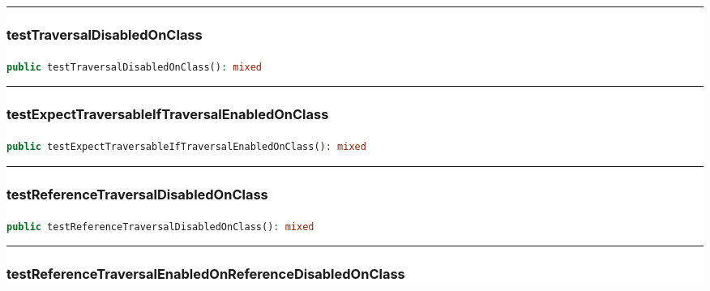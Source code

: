 







***

### testTraversalDisabledOnClass



```php
public testTraversalDisabledOnClass(): mixed
```











***

### testExpectTraversableIfTraversalEnabledOnClass



```php
public testExpectTraversableIfTraversalEnabledOnClass(): mixed
```











***

### testReferenceTraversalDisabledOnClass



```php
public testReferenceTraversalDisabledOnClass(): mixed
```











***

### testReferenceTraversalEnabledOnReferenceDisabledOnClass


